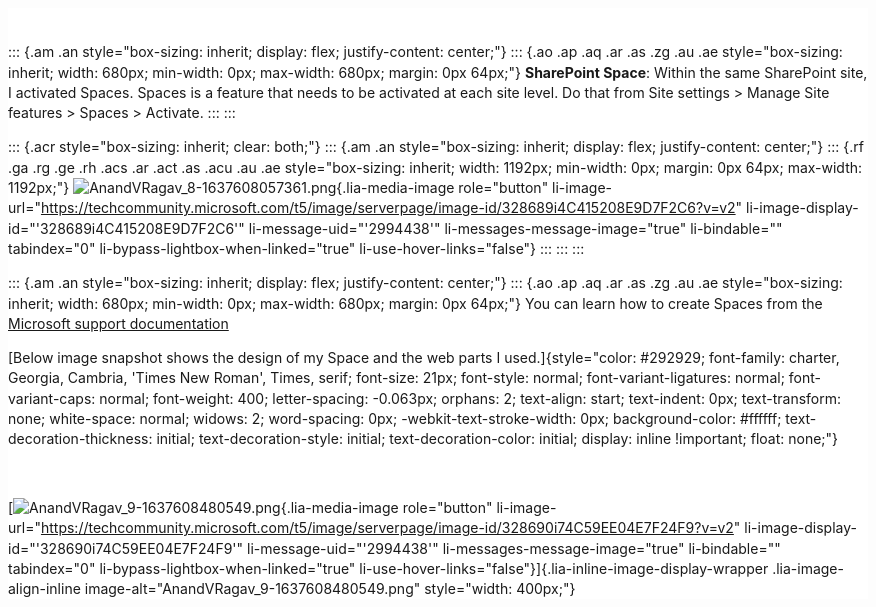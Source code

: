  

::: {.am .an style="box-sizing: inherit; display: flex; justify-content: center;"}
::: {.ao .ap .aq .ar .as .zg .au .ae style="box-sizing: inherit; width: 680px; min-width: 0px; max-width: 680px; margin: 0px 64px;"}
**SharePoint Space**: Within the same SharePoint site, I activated
Spaces. Spaces is a feature that needs to be activated at each site
level. Do that from Site settings \> Manage Site features \> Spaces \>
Activate.
:::
:::

::: {.acr style="box-sizing: inherit; clear: both;"}
::: {.am .an style="box-sizing: inherit; display: flex; justify-content: center;"}
::: {.rf .ga .rg .ge .rh .acs .ar .act .as .acu .au .ae style="box-sizing: inherit; width: 1192px; min-width: 0px; margin: 0px 64px; max-width: 1192px;"}
![](https://techcommunity.microsoft.com/t5/image/serverpage/image-id/328689i4C415208E9D7F2C6/image-size/medium?v=v2&px=400 "AnandVRagav_8-1637608057361.png"){.lia-media-image
role="button"
li-image-url="https://techcommunity.microsoft.com/t5/image/serverpage/image-id/328689i4C415208E9D7F2C6?v=v2"
li-image-display-id="'328689i4C415208E9D7F2C6'"
li-message-uid="'2994438'" li-messages-message-image="true"
li-bindable="" tabindex="0" li-bypass-lightbox-when-linked="true"
li-use-hover-links="false"}
:::
:::
:::

::: {.am .an style="box-sizing: inherit; display: flex; justify-content: center;"}
::: {.ao .ap .aq .ar .as .zg .au .ae style="box-sizing: inherit; width: 680px; min-width: 0px; max-width: 680px; margin: 0px 64px;"}
You can learn how to create Spaces from the [Microsoft support
documentation](https://support.microsoft.com/en-us/office/create-a-sharepoint-space-77e0bb2a-625e-40a9-b38e-1ca84db6cf65 "Create a Space")

[Below image snapshot shows the design of my Space and the web parts I
used.]{style="color: #292929; font-family: charter, Georgia, Cambria, 'Times New Roman', Times, serif; font-size: 21px; font-style: normal; font-variant-ligatures: normal; font-variant-caps: normal; font-weight: 400; letter-spacing: -0.063px; orphans: 2; text-align: start; text-indent: 0px; text-transform: none; white-space: normal; widows: 2; word-spacing: 0px; -webkit-text-stroke-width: 0px; background-color: #ffffff; text-decoration-thickness: initial; text-decoration-style: initial; text-decoration-color: initial; display: inline !important; float: none;"}

 

[![AnandVRagav_9-1637608480549.png](https://techcommunity.microsoft.com/t5/image/serverpage/image-id/328690i74C59EE04E7F24F9/image-size/medium?v=v2&px=400 "AnandVRagav_9-1637608480549.png"){.lia-media-image
role="button"
li-image-url="https://techcommunity.microsoft.com/t5/image/serverpage/image-id/328690i74C59EE04E7F24F9?v=v2"
li-image-display-id="'328690i74C59EE04E7F24F9'"
li-message-uid="'2994438'" li-messages-message-image="true"
li-bindable="" tabindex="0" li-bypass-lightbox-when-linked="true"
li-use-hover-links="false"}]{.lia-inline-image-display-wrapper
.lia-image-align-inline image-alt="AnandVRagav_9-1637608480549.png"
style="width: 400px;"}
